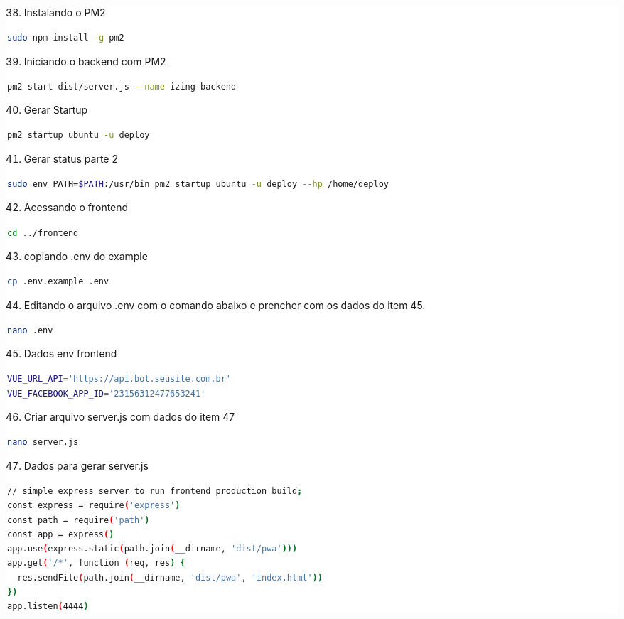 38. Instalando o PM2

```bash
sudo npm install -g pm2
```

39. Iniciando o backend com PM2

```bash
pm2 start dist/server.js --name izing-backend
```

40. Gerar Startup

```bash
pm2 startup ubuntu -u deploy
```

41. Gerar status parte 2

```bash
sudo env PATH=$PATH:/usr/bin pm2 startup ubuntu -u deploy --hp /home/deploy
```

42. Acessando o frontend

```bash
cd ../frontend
```

43. copiando .env do example

```bash
cp .env.example .env
```

44. Editando o arquivo .env com o comando abaixo e prencher com os dados do item 45.

```bash
nano .env
```

45. Dados env frontend

```bash
VUE_URL_API='https://api.bot.seusite.com.br'
VUE_FACEBOOK_APP_ID='23156312477653241'
```

46. Criar arquivo server.js com dados do item 47

```bash
nano server.js
```

47. Dados para gerar server.js
```bash
// simple express server to run frontend production build;
const express = require('express')
const path = require('path')
const app = express()
app.use(express.static(path.join(__dirname, 'dist/pwa')))
app.get('/*', function (req, res) {
  res.sendFile(path.join(__dirname, 'dist/pwa', 'index.html'))
})
app.listen(4444)
```

